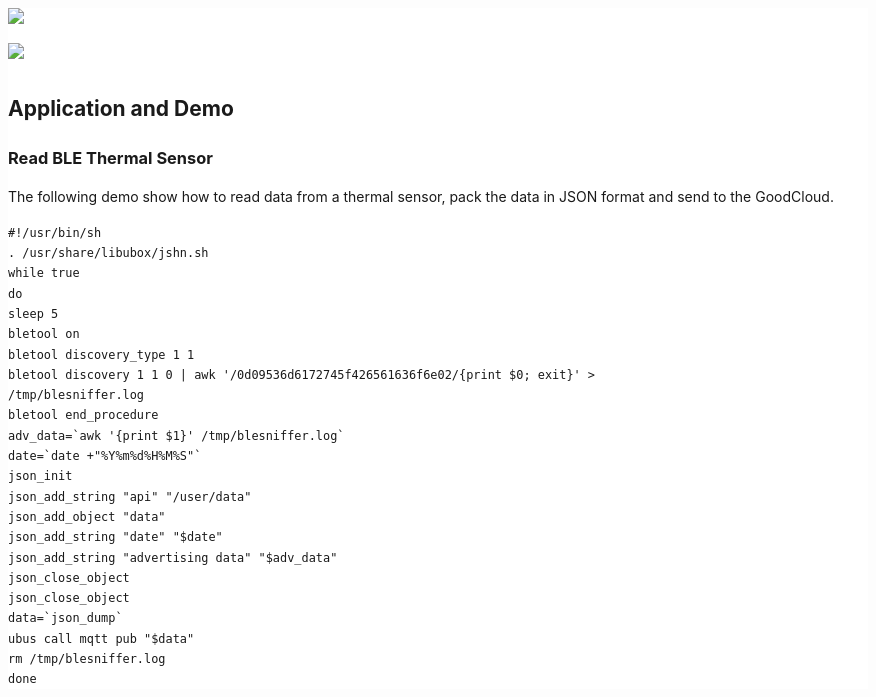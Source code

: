 

![](http://static.gl-inet.com./docs/en/3/app/BLE_bridge/image024.png)





![](http://static.gl-inet.com./docs/en/3/app/BLE_bridge/image025.png)





## Application and Demo 

### Read BLE Thermal Sensor

The following demo show how to read data from a thermal sensor, pack the data in JSON format and  send to the GoodCloud.

```shell
#!/usr/bin/sh
. /usr/share/libubox/jshn.sh
while true
do
sleep 5
bletool on
bletool discovery_type 1 1
bletool discovery 1 1 0 | awk '/0d09536d6172745f426561636f6e02/{print $0; exit}' >
/tmp/blesniffer.log
bletool end_procedure
adv_data=`awk '{print $1}' /tmp/blesniffer.log`
date=`date +"%Y%m%d%H%M%S"`
json_init
json_add_string "api" "/user/data"
json_add_object "data"
json_add_string "date" "$date"
json_add_string "advertising data" "$adv_data"
json_close_object
json_close_object
data=`json_dump`
ubus call mqtt pub "$data"
rm /tmp/blesniffer.log
done
```

